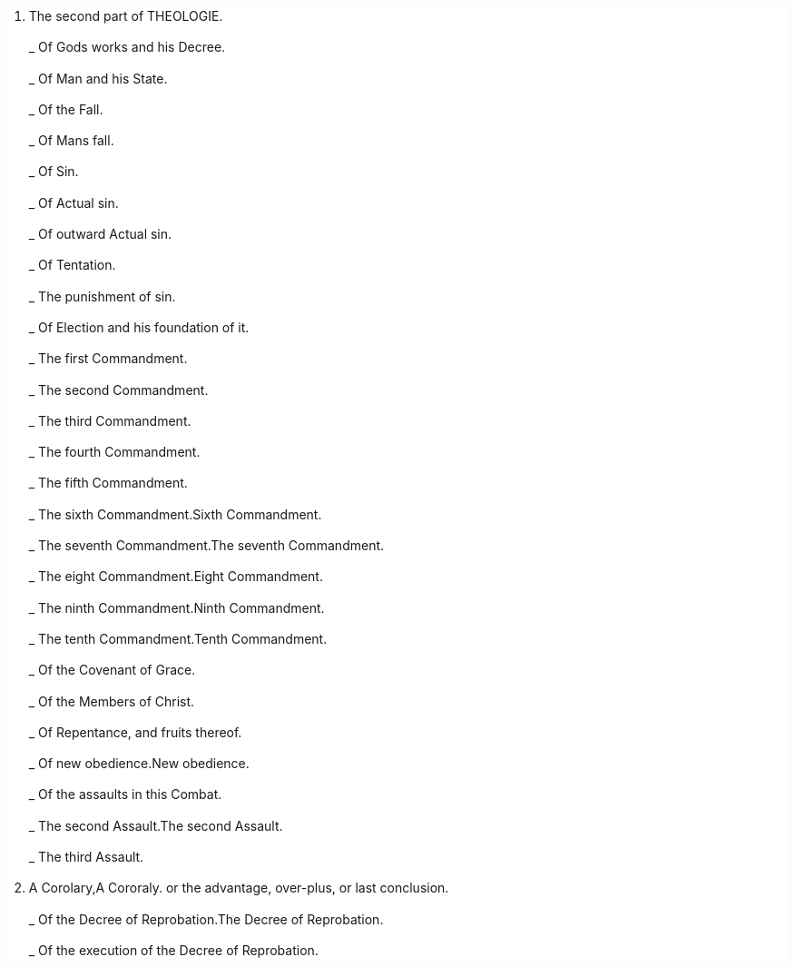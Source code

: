 1. The second part of THEOLOGIE.

    _ Of Gods works and his Decree.

    _ Of Man and his State.

    _ Of the Fall.

    _ Of Mans fall.

    _ Of Sin.

    _ Of Actual sin.

    _ Of outward Actual sin.

    _ Of Tentation.

    _ The punishment of sin.

    _ Of Election and his foundation
of it.

    _ The first Commandment.

    _ The second Commandment.

    _ The third Commandment.

    _ The fourth Commandment.

    _ The fifth Commandment.

    _ The sixth Commandment.Sixth Commandment.

    _ The seventh Commandment.The seventh Commandment.

    _ The eight Commandment.Eight Commandment.

    _ The ninth Commandment.Ninth Commandment.

    _ The tenth Commandment.Tenth Commandment.

    _ Of the Covenant of Grace.

    _ Of the Members of Christ.

    _ Of Repentance, and fruits
thereof.

    _ Of new obedience.New obedience.

    _ Of the assaults in this Combat.

    _ The second Assault.The second Assault.

    _ The third Assault.

1. A Corolary,A Cororaly. or the
advantage, over-plus, or
last conclusion.

    _ Of the Decree of Reprobation.The Decree of Reprobation.

    _ Of the execution of the Decree
of Reprobation.
